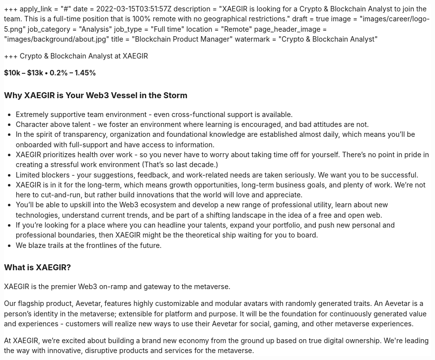 +++
apply_link = "#"
date = 2022-03-15T03:51:57Z
description = "XAEGIR is looking for a Crypto & Blockchain Analyst to join the team. This is a full-time position that is 100% remote with no geographical restrictions."
draft = true
image = "images/career/logo-5.png"
job_category = "Analysis"
job_type = "Full time"
location = "Remote"
page_header_image = "images/background/about.jpg"
title = "Blockchain Product Manager"
watermark = "Crypto & Blockchain Analyst"

+++
Crypto & Blockchain Analyst at XAEGIR

**$10k – $13k • 0.2% – 1.45%**

### Why XAEGIR is Your Web3 Vessel in the Storm

* Extremely supportive team environment - even cross-functional support is available.
* Character above talent - we foster an environment where learning is encouraged, and bad attitudes are not.
* In the spirit of transparency, organization and foundational knowledge are established almost daily, which means you’ll be onboarded with full-support and have access to information.
* XAEGIR prioritizes health over work - so you never have to worry about taking time off for yourself. There’s no point in pride in creating a stressful work environment (That’s so last decade.)
* Limited blockers - your suggestions, feedback, and work-related needs are taken seriously. We want you to be successful.
* XAEGIR is in it for the long-term, which means growth opportunities, long-term business goals, and plenty of work. We’re not here to cut-and-run, but rather build innovations that the world will love and appreciate.
* You’ll be able to upskill into the Web3 ecosystem and develop a new range of professional utility, learn about new technologies, understand current trends, and be part of a shifting landscape in the idea of a free and open web.
* If you’re looking for a place where you can headline your talents, expand your portfolio, and push new personal and professional boundaries, then XAEGIR might be the theoretical ship waiting for you to board.
* We blaze trails at the frontlines of the future.

### What is XAEGIR?

XAEGIR is the premier Web3 on-ramp and gateway to the metaverse.

Our flagship product, Aevetar, features highly customizable and modular avatars with randomly generated traits. An Aevetar is a person’s identity in the metaverse; extensible for platform and purpose. It will be the foundation for continuously generated value and experiences - customers will realize new ways to use their Aevetar for social, gaming, and other metaverse experiences.

At XAEGIR, we’re excited about building a brand new economy from the ground up based on true digital ownership. We're leading the way with innovative, disruptive products and services for the metaverse.
